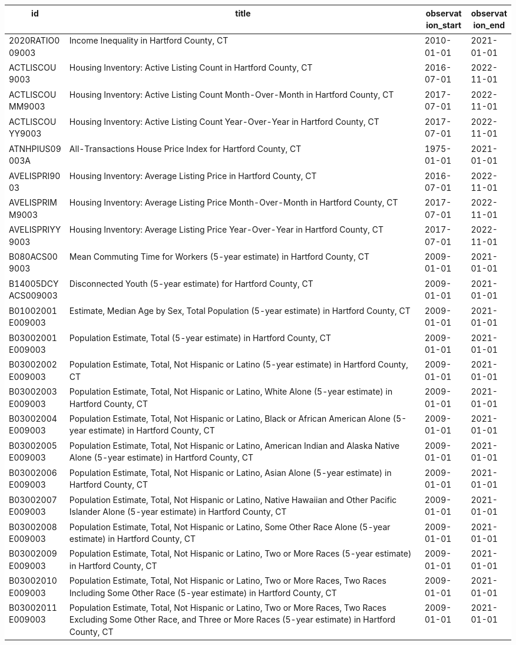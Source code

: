 | id                        | title                                                                                                                                                                        | observation_start   | observation_end   |
|---------------------------|------------------------------------------------------------------------------------------------------------------------------------------------------------------------------|---------------------|-------------------|
| 2020RATIO009003           | Income Inequality in Hartford County, CT                                                                                                                                     | 2010-01-01          | 2021-01-01        |
| ACTLISCOU9003             | Housing Inventory: Active Listing Count in Hartford County, CT                                                                                                               | 2016-07-01          | 2022-11-01        |
| ACTLISCOUMM9003           | Housing Inventory: Active Listing Count Month-Over-Month in Hartford County, CT                                                                                              | 2017-07-01          | 2022-11-01        |
| ACTLISCOUYY9003           | Housing Inventory: Active Listing Count Year-Over-Year in Hartford County, CT                                                                                                | 2017-07-01          | 2022-11-01        |
| ATNHPIUS09003A            | All-Transactions House Price Index for Hartford County, CT                                                                                                                   | 1975-01-01          | 2021-01-01        |
| AVELISPRI9003             | Housing Inventory: Average Listing Price in Hartford County, CT                                                                                                              | 2016-07-01          | 2022-11-01        |
| AVELISPRIMM9003           | Housing Inventory: Average Listing Price Month-Over-Month in Hartford County, CT                                                                                             | 2017-07-01          | 2022-11-01        |
| AVELISPRIYY9003           | Housing Inventory: Average Listing Price Year-Over-Year in Hartford County, CT                                                                                               | 2017-07-01          | 2022-11-01        |
| B080ACS009003             | Mean Commuting Time for Workers (5-year estimate) in Hartford County, CT                                                                                                     | 2009-01-01          | 2021-01-01        |
| B14005DCYACS009003        | Disconnected Youth (5-year estimate) for Hartford County, CT                                                                                                                 | 2009-01-01          | 2021-01-01        |
| B01002001E009003          | Estimate, Median Age by Sex, Total Population (5-year estimate) in Hartford County, CT                                                                                       | 2009-01-01          | 2021-01-01        |
| B03002001E009003          | Population Estimate, Total (5-year estimate) in Hartford County, CT                                                                                                          | 2009-01-01          | 2021-01-01        |
| B03002002E009003          | Population Estimate, Total, Not Hispanic or Latino (5-year estimate) in Hartford County, CT                                                                                  | 2009-01-01          | 2021-01-01        |
| B03002003E009003          | Population Estimate, Total, Not Hispanic or Latino, White Alone (5-year estimate) in Hartford County, CT                                                                     | 2009-01-01          | 2021-01-01        |
| B03002004E009003          | Population Estimate, Total, Not Hispanic or Latino, Black or African American Alone (5-year estimate) in Hartford County, CT                                                 | 2009-01-01          | 2021-01-01        |
| B03002005E009003          | Population Estimate, Total, Not Hispanic or Latino, American Indian and Alaska Native Alone (5-year estimate) in Hartford County, CT                                         | 2009-01-01          | 2021-01-01        |
| B03002006E009003          | Population Estimate, Total, Not Hispanic or Latino, Asian Alone (5-year estimate) in Hartford County, CT                                                                     | 2009-01-01          | 2021-01-01        |
| B03002007E009003          | Population Estimate, Total, Not Hispanic or Latino, Native Hawaiian and Other Pacific Islander Alone (5-year estimate) in Hartford County, CT                                | 2009-01-01          | 2021-01-01        |
| B03002008E009003          | Population Estimate, Total, Not Hispanic or Latino, Some Other Race Alone (5-year estimate) in Hartford County, CT                                                           | 2009-01-01          | 2021-01-01        |
| B03002009E009003          | Population Estimate, Total, Not Hispanic or Latino, Two or More Races (5-year estimate) in Hartford County, CT                                                               | 2009-01-01          | 2021-01-01        |
| B03002010E009003          | Population Estimate, Total, Not Hispanic or Latino, Two or More Races, Two Races Including Some Other Race (5-year estimate) in Hartford County, CT                          | 2009-01-01          | 2021-01-01        |
| B03002011E009003          | Population Estimate, Total, Not Hispanic or Latino, Two or More Races, Two Races Excluding Some Other Race, and Three or More Races (5-year estimate) in Hartford County, CT | 2009-01-01          | 2021-01-01        |